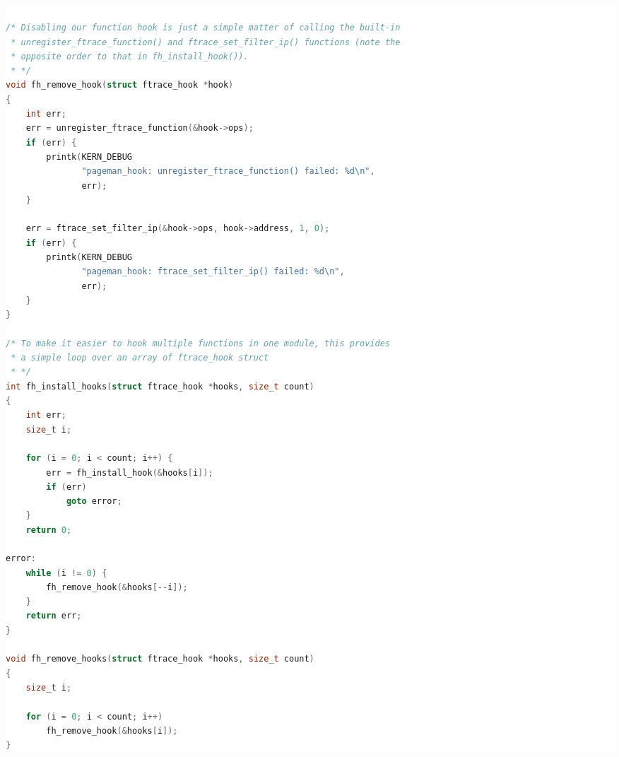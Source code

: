 ```c

/* Disabling our function hook is just a simple matter of calling the built-in
 * unregister_ftrace_function() and ftrace_set_filter_ip() functions (note the
 * opposite order to that in fh_install_hook()).
 * */
void fh_remove_hook(struct ftrace_hook *hook)
{
	int err;
	err = unregister_ftrace_function(&hook->ops);
	if (err) {
		printk(KERN_DEBUG
		       "pageman_hook: unregister_ftrace_function() failed: %d\n",
		       err);
	}

	err = ftrace_set_filter_ip(&hook->ops, hook->address, 1, 0);
	if (err) {
		printk(KERN_DEBUG
		       "pageman_hook: ftrace_set_filter_ip() failed: %d\n",
		       err);
	}
}

/* To make it easier to hook multiple functions in one module, this provides
 * a simple loop over an array of ftrace_hook struct
 * */
int fh_install_hooks(struct ftrace_hook *hooks, size_t count)
{
	int err;
	size_t i;

	for (i = 0; i < count; i++) {
		err = fh_install_hook(&hooks[i]);
		if (err)
			goto error;
	}
	return 0;

error:
	while (i != 0) {
		fh_remove_hook(&hooks[--i]);
	}
	return err;
}

void fh_remove_hooks(struct ftrace_hook *hooks, size_t count)
{
	size_t i;

	for (i = 0; i < count; i++)
		fh_remove_hook(&hooks[i]);
}

```
